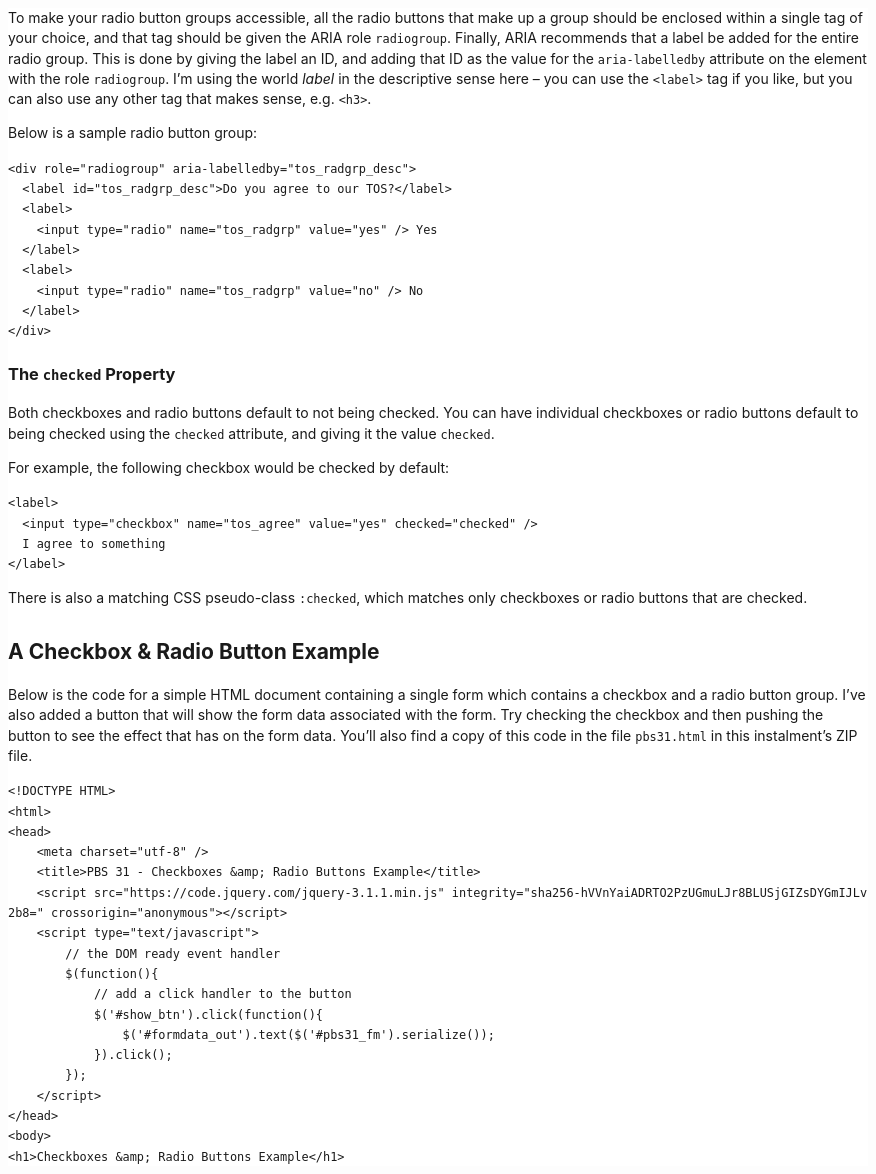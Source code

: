 To make your radio button groups accessible, all the radio buttons that make up a group should be enclosed within a single tag of your choice, and that tag should be given the ARIA role `radiogroup`. Finally, ARIA recommends that a label be added for the entire radio group. This is done by giving the label an ID, and adding that ID as the value for the `aria-labelledby` attribute on the element with the role `radiogroup`. I’m using the world _label_ in the descriptive sense here – you can use the `<label>` tag if you like, but you can also use any other tag that makes sense, e.g. `<h3>`.

Below is a sample radio button group:

```XHTML
<div role="radiogroup" aria-labelledby="tos_radgrp_desc">
  <label id="tos_radgrp_desc">Do you agree to our TOS?</label>
  <label>
    <input type="radio" name="tos_radgrp" value="yes" /> Yes
  </label>
  <label>
    <input type="radio" name="tos_radgrp" value="no" /> No
  </label>
</div>
```

### The `checked` Property

Both checkboxes and radio buttons default to not being checked. You can have individual checkboxes or radio buttons default to being checked using the `checked` attribute, and giving it the value `checked`.

For example, the following checkbox would be checked by default:

```XHTML
<label>
  <input type="checkbox" name="tos_agree" value="yes" checked="checked" />
  I agree to something
</label>
```

There is also a matching CSS pseudo-class `:checked`, which matches only checkboxes or radio buttons that are checked.

## A Checkbox & Radio Button Example

Below is the code for a simple HTML document containing a single form which contains a checkbox and a radio button group. I’ve also added a button that will show the form data associated with the form. Try checking the checkbox and then pushing the button to see the effect that has on the form data. You’ll also find a copy of this code in the file `pbs31.html` in this instalment’s ZIP file.

```XHTML
<!DOCTYPE HTML>
<html>
<head>
	<meta charset="utf-8" />
	<title>PBS 31 - Checkboxes &amp; Radio Buttons Example</title>
	<script src="https://code.jquery.com/jquery-3.1.1.min.js" integrity="sha256-hVVnYaiADRTO2PzUGmuLJr8BLUSjGIZsDYGmIJLv2b8=" crossorigin="anonymous"></script>
	<script type="text/javascript">
		// the DOM ready event handler
		$(function(){
			// add a click handler to the button
			$('#show_btn').click(function(){
				$('#formdata_out').text($('#pbs31_fm').serialize());
			}).click();
		});
	</script>
</head>
<body>
<h1>Checkboxes &amp; Radio Buttons Example</h1>

```